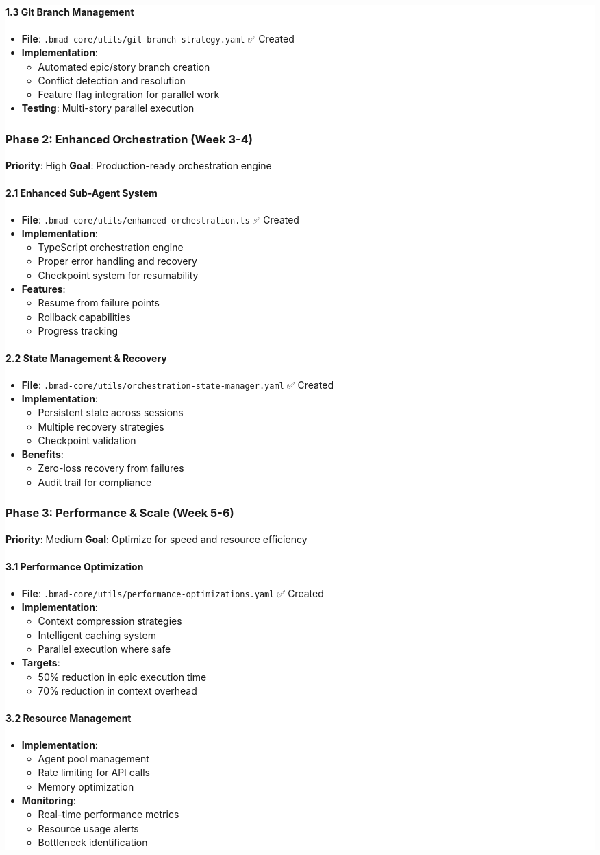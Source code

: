 #### 1.3 Git Branch Management
- **File**: `.bmad-core/utils/git-branch-strategy.yaml` ✅ Created
- **Implementation**:
  - Automated epic/story branch creation
  - Conflict detection and resolution
  - Feature flag integration for parallel work
- **Testing**: Multi-story parallel execution

### **Phase 2: Enhanced Orchestration (Week 3-4)**
**Priority**: High
**Goal**: Production-ready orchestration engine

#### 2.1 Enhanced Sub-Agent System
- **File**: `.bmad-core/utils/enhanced-orchestration.ts` ✅ Created
- **Implementation**:
  - TypeScript orchestration engine
  - Proper error handling and recovery
  - Checkpoint system for resumability
- **Features**:
  - Resume from failure points
  - Rollback capabilities
  - Progress tracking

#### 2.2 State Management & Recovery
- **File**: `.bmad-core/utils/orchestration-state-manager.yaml` ✅ Created
- **Implementation**:
  - Persistent state across sessions
  - Multiple recovery strategies
  - Checkpoint validation
- **Benefits**: 
  - Zero-loss recovery from failures
  - Audit trail for compliance

### **Phase 3: Performance & Scale (Week 5-6)**
**Priority**: Medium
**Goal**: Optimize for speed and resource efficiency

#### 3.1 Performance Optimization
- **File**: `.bmad-core/utils/performance-optimizations.yaml` ✅ Created
- **Implementation**:
  - Context compression strategies
  - Intelligent caching system
  - Parallel execution where safe
- **Targets**:
  - 50% reduction in epic execution time
  - 70% reduction in context overhead

#### 3.2 Resource Management
- **Implementation**:
  - Agent pool management
  - Rate limiting for API calls
  - Memory optimization
- **Monitoring**:
  - Real-time performance metrics
  - Resource usage alerts
  - Bottleneck identification
